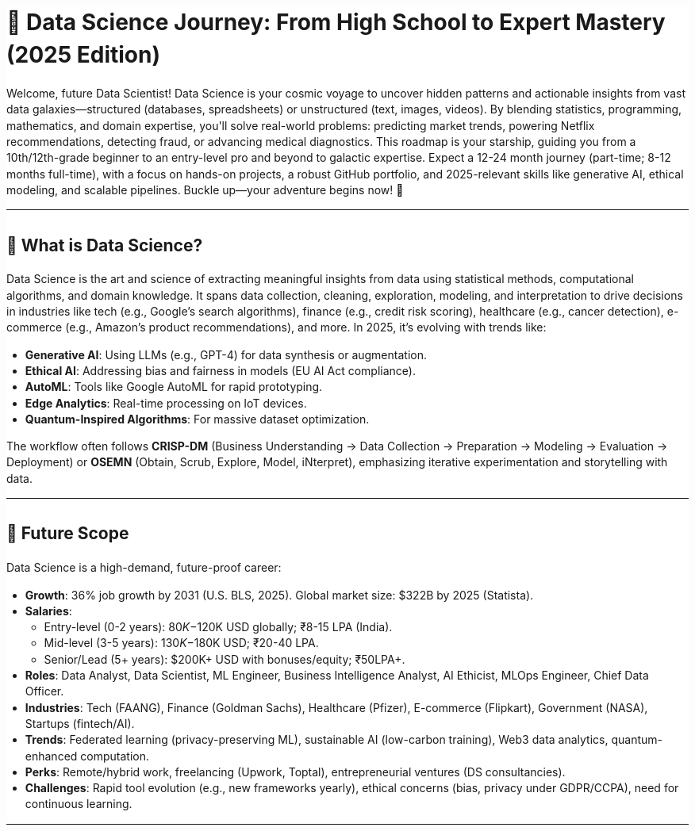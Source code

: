 # 🌌 Data Science Journey: From High School to Expert Mastery (2025 Edition)

Welcome, future Data Scientist! Data Science is your cosmic voyage to uncover hidden patterns and actionable insights from vast data galaxies—structured (databases, spreadsheets) or unstructured (text, images, videos). By blending statistics, programming, mathematics, and domain expertise, you'll solve real-world problems: predicting market trends, powering Netflix recommendations, detecting fraud, or advancing medical diagnostics. This roadmap is your starship, guiding you from a 10th/12th-grade beginner to an entry-level pro and beyond to galactic expertise. Expect a 12-24 month journey (part-time; 8-12 months full-time), with a focus on hands-on projects, a robust GitHub portfolio, and 2025-relevant skills like generative AI, ethical modeling, and scalable pipelines. Buckle up—your adventure begins now! 🚀

---

## 🌟 What is Data Science?
Data Science is the art and science of extracting meaningful insights from data using statistical methods, computational algorithms, and domain knowledge. It spans data collection, cleaning, exploration, modeling, and interpretation to drive decisions in industries like tech (e.g., Google’s search algorithms), finance (e.g., credit risk scoring), healthcare (e.g., cancer detection), e-commerce (e.g., Amazon’s product recommendations), and more. In 2025, it’s evolving with trends like:
- **Generative AI**: Using LLMs (e.g., GPT-4) for data synthesis or augmentation.
- **Ethical AI**: Addressing bias and fairness in models (EU AI Act compliance).
- **AutoML**: Tools like Google AutoML for rapid prototyping.
- **Edge Analytics**: Real-time processing on IoT devices.
- **Quantum-Inspired Algorithms**: For massive dataset optimization.

The workflow often follows **CRISP-DM** (Business Understanding → Data Collection → Preparation → Modeling → Evaluation → Deployment) or **OSEMN** (Obtain, Scrub, Explore, Model, iNterpret), emphasizing iterative experimentation and storytelling with data.

---

## 🔮 Future Scope
Data Science is a high-demand, future-proof career:
- **Growth**: 36% job growth by 2031 (U.S. BLS, 2025). Global market size: $322B by 2025 (Statista).
- **Salaries**: 
  - Entry-level (0-2 years): $80K-$120K USD globally; ₹8-15 LPA (India).
  - Mid-level (3-5 years): $130K-$180K USD; ₹20-40 LPA.
  - Senior/Lead (5+ years): $200K+ USD with bonuses/equity; ₹50LPA+.
- **Roles**: Data Analyst, Data Scientist, ML Engineer, Business Intelligence Analyst, AI Ethicist, MLOps Engineer, Chief Data Officer.
- **Industries**: Tech (FAANG), Finance (Goldman Sachs), Healthcare (Pfizer), E-commerce (Flipkart), Government (NASA), Startups (fintech/AI).
- **Trends**: Federated learning (privacy-preserving ML), sustainable AI (low-carbon training), Web3 data analytics, quantum-enhanced computation.
- **Perks**: Remote/hybrid work, freelancing (Upwork, Toptal), entrepreneurial ventures (DS consultancies).
- **Challenges**: Rapid tool evolution (e.g., new frameworks yearly), ethical concerns (bias, privacy under GDPR/CCPA), need for continuous learning.

---